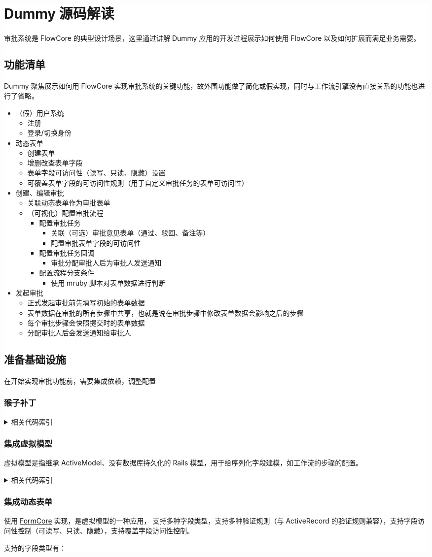 Dummy 源码解读
====

审批系统是 FlowCore 的典型设计场景，这里通过讲解 Dummy 应用的开发过程展示如何使用 FlowCore 以及如何扩展而满足业务需要。

## 功能清单

Dummy 聚焦展示如何用 FlowCore 实现审批系统的关键功能，故外围功能做了简化或假实现，同时与工作流引擎没有直接关系的功能也进行了省略。

- （假）用户系统
  - 注册
  - 登录/切换身份
- 动态表单
  - 创建表单
  - 增删改查表单字段
  - 表单字段可访问性（读写、只读、隐藏）设置
  - 可覆盖表单字段的可访问性规则（用于自定义审批任务的表单可访问性）
- 创建、编辑审批
  - 关联动态表单作为审批表单
  - （可视化）配置审批流程
    - 配置审批任务
      - 关联（可选）审批意见表单（通过、驳回、备注等）
      - 配置审批表单字段的可访问性
    - 配置审批任务回调
      - 审批分配审批人后为审批人发送通知
    - 配置流程分支条件
      - 使用 mruby 脚本对表单数据进行判断
- 发起审批
  - 正式发起审批前先填写初始的表单数据
  - 表单数据在审批的所有步骤中共享，也就是说在审批步骤中修改表单数据会影响之后的步骤
  - 每个审批步骤会快照提交时的表单数据
  - 分配审批人后会发送通知给审批人

## 准备基础设施

在开始实现审批功能前，需要集成依赖，调整配置

### 猴子补丁

<details><summary>相关代码索引</summary></details>

### 集成虚拟模型

虚拟模型是指继承 ActiveModel、没有数据库持久化的 Rails 模型，用于给序列化字段建模，如工作流的步骤的配置。

<details><summary>相关代码索引</summary></details>

### 集成动态表单

使用 [FormCore](https://github.com/rails-engine/form_core) 实现，是虚拟模型的一种应用，
支持多种字段类型，支持多种验证规则（与 ActiveRecord 的验证规则兼容），支持字段访问性控制（可读写、只读、隐藏），支持覆盖字段访问性控制。

支持的字段类型有：
